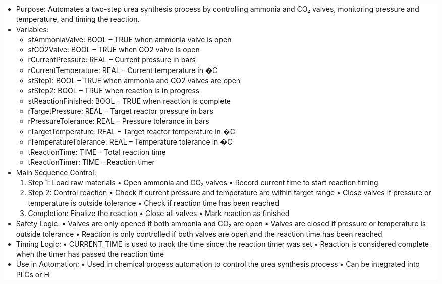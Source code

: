 * Purpose: Automates a two-step urea synthesis process by controlling ammonia and CO₂ valves, monitoring pressure and temperature, and timing the reaction.
* Variables:
	+ stAmmoniaValve: BOOL – TRUE when ammonia valve is open
	+ stCO2Valve: BOOL – TRUE when CO2 valve is open
	+ rCurrentPressure: REAL – Current pressure in bars
	+ rCurrentTemperature: REAL – Current temperature in �C
	+ stStep1: BOOL – TRUE when ammonia and CO2 valves are open
	+ stStep2: BOOL – TRUE when reaction is in progress
	+ stReactionFinished: BOOL – TRUE when reaction is complete
	+ rTargetPressure: REAL – Target reactor pressure in bars
	+ rPressureTolerance: REAL – Pressure tolerance in bars
	+ rTargetTemperature: REAL – Target reactor temperature in �C
	+ rTemperatureTolerance: REAL – Temperature tolerance in �C
	+ tReactionTime: TIME – Total reaction time
	+ tReactionTimer: TIME – Reaction timer
* Main Sequence Control:
	1.	Step 1: Load raw materials
	•	Open ammonia and CO₂ valves
	•	Record current time to start reaction timing
	2.	Step 2: Control reaction
	•	Check if current pressure and temperature are within target range
	•	Close valves if pressure or temperature is outside tolerance
	•	Check if reaction time has been reached
	3.	Completion: Finalize the reaction
	•	Close all valves
	•	Mark reaction as finished
* Safety Logic:
	•	Valves are only opened if both ammonia and CO₂ are open
	•	Valves are closed if pressure or temperature is outside tolerance
	•	Reaction is only controlled if both valves are open and the reaction time has been reached
* Timing Logic:
	•	CURRENT_TIME is used to track the time since the reaction timer was set
	•	Reaction is considered complete when the timer has passed the reaction time
* Use in Automation:
	•	Used in chemical process automation to control the urea synthesis process
	•	Can be integrated into PLCs or H
